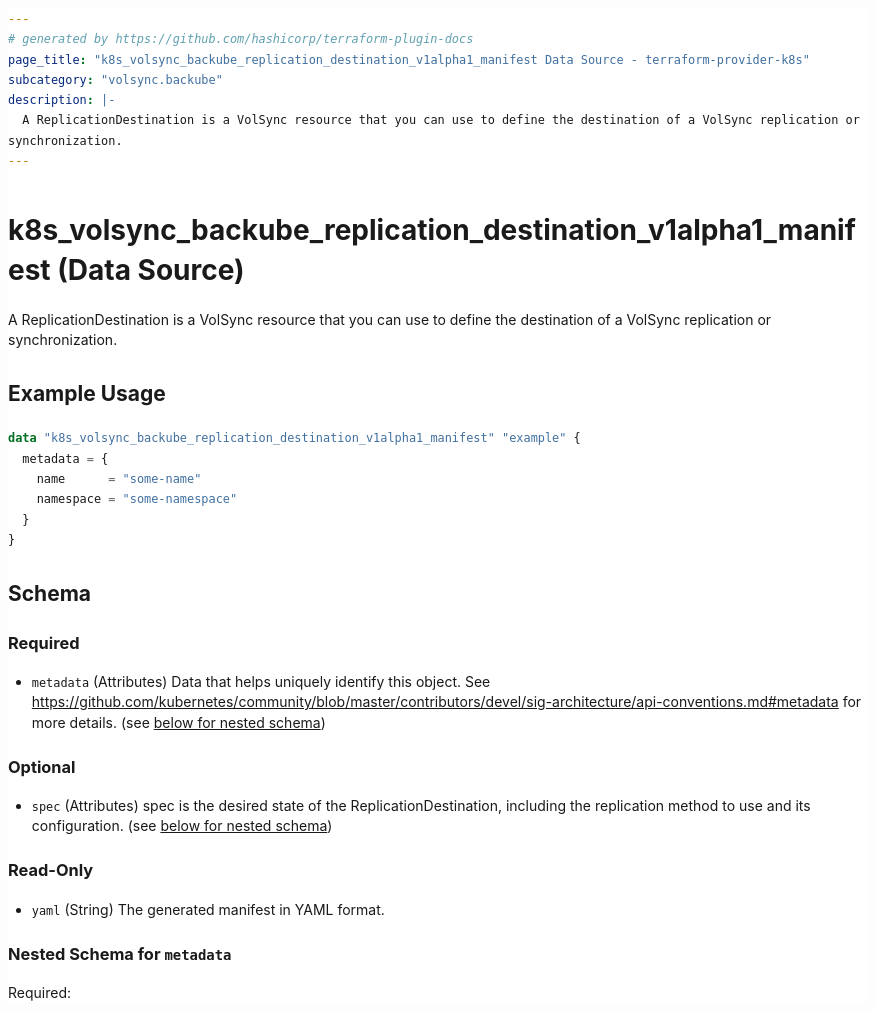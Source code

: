 ```yaml
---
# generated by https://github.com/hashicorp/terraform-plugin-docs
page_title: "k8s_volsync_backube_replication_destination_v1alpha1_manifest Data Source - terraform-provider-k8s"
subcategory: "volsync.backube"
description: |-
  A ReplicationDestination is a VolSync resource that you can use to define the destination of a VolSync replication or synchronization.
---
```


# k8s_volsync_backube_replication_destination_v1alpha1_manifest (Data Source)

A ReplicationDestination is a VolSync resource that you can use to define the destination of a VolSync replication or synchronization.

## Example Usage

```terraform
data "k8s_volsync_backube_replication_destination_v1alpha1_manifest" "example" {
  metadata = {
    name      = "some-name"
    namespace = "some-namespace"
  }
}
```


## Schema

### Required

- `metadata` (Attributes) Data that helps uniquely identify this object. See https://github.com/kubernetes/community/blob/master/contributors/devel/sig-architecture/api-conventions.md#metadata for more details. (see [below for nested schema](#nestedatt--metadata))

### Optional

- `spec` (Attributes) spec is the desired state of the ReplicationDestination, including the replication method to use and its configuration. (see [below for nested schema](#nestedatt--spec))

### Read-Only

- `yaml` (String) The generated manifest in YAML format.

<a id="nestedatt--metadata"></a>
### Nested Schema for `metadata`

Required:
